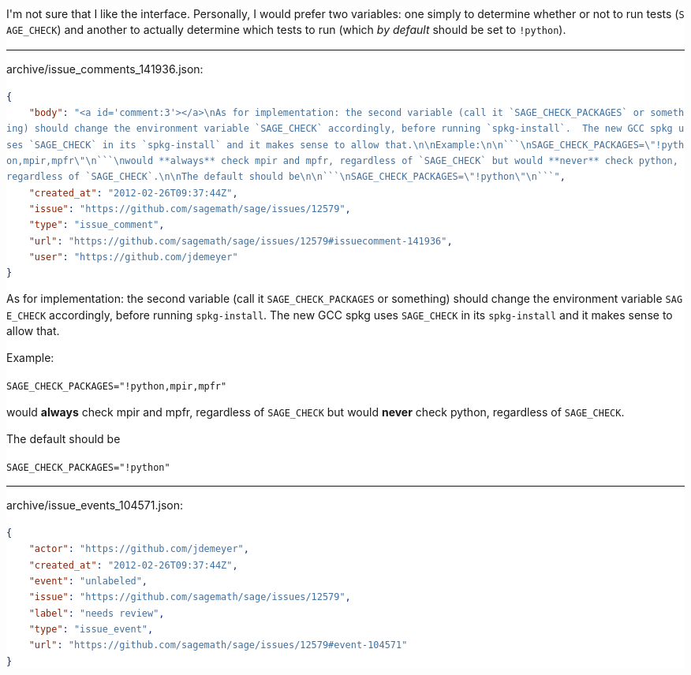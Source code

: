 <a id='comment:2'></a>
I'm not sure that I like the interface.  Personally, I would prefer two variables: one simply to determine whether or not to run tests (`SAGE_CHECK`) and another to actually determine which tests to run (which *by default* should be set to `!python`).



---

archive/issue_comments_141936.json:
```json
{
    "body": "<a id='comment:3'></a>\nAs for implementation: the second variable (call it `SAGE_CHECK_PACKAGES` or something) should change the environment variable `SAGE_CHECK` accordingly, before running `spkg-install`.  The new GCC spkg uses `SAGE_CHECK` in its `spkg-install` and it makes sense to allow that.\n\nExample:\n\n```\nSAGE_CHECK_PACKAGES=\"!python,mpir,mpfr\"\n```\nwould **always** check mpir and mpfr, regardless of `SAGE_CHECK` but would **never** check python, regardless of `SAGE_CHECK`.\n\nThe default should be\n\n```\nSAGE_CHECK_PACKAGES=\"!python\"\n```",
    "created_at": "2012-02-26T09:37:44Z",
    "issue": "https://github.com/sagemath/sage/issues/12579",
    "type": "issue_comment",
    "url": "https://github.com/sagemath/sage/issues/12579#issuecomment-141936",
    "user": "https://github.com/jdemeyer"
}
```

<a id='comment:3'></a>
As for implementation: the second variable (call it `SAGE_CHECK_PACKAGES` or something) should change the environment variable `SAGE_CHECK` accordingly, before running `spkg-install`.  The new GCC spkg uses `SAGE_CHECK` in its `spkg-install` and it makes sense to allow that.

Example:

```
SAGE_CHECK_PACKAGES="!python,mpir,mpfr"
```
would **always** check mpir and mpfr, regardless of `SAGE_CHECK` but would **never** check python, regardless of `SAGE_CHECK`.

The default should be

```
SAGE_CHECK_PACKAGES="!python"
```



---

archive/issue_events_104571.json:
```json
{
    "actor": "https://github.com/jdemeyer",
    "created_at": "2012-02-26T09:37:44Z",
    "event": "unlabeled",
    "issue": "https://github.com/sagemath/sage/issues/12579",
    "label": "needs review",
    "type": "issue_event",
    "url": "https://github.com/sagemath/sage/issues/12579#event-104571"
}
```
